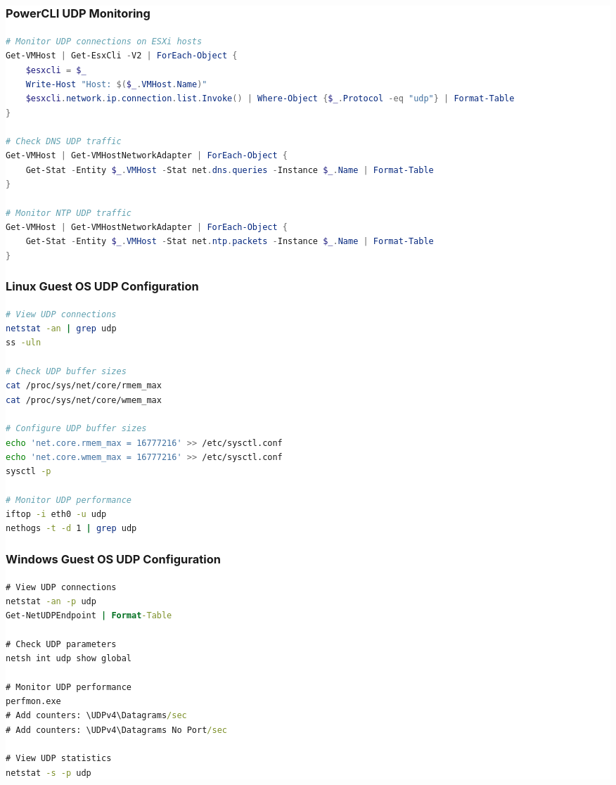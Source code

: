 ### PowerCLI UDP Monitoring
```powershell
# Monitor UDP connections on ESXi hosts
Get-VMHost | Get-EsxCli -V2 | ForEach-Object {
    $esxcli = $_
    Write-Host "Host: $($_.VMHost.Name)"
    $esxcli.network.ip.connection.list.Invoke() | Where-Object {$_.Protocol -eq "udp"} | Format-Table
}

# Check DNS UDP traffic
Get-VMHost | Get-VMHostNetworkAdapter | ForEach-Object {
    Get-Stat -Entity $_.VMHost -Stat net.dns.queries -Instance $_.Name | Format-Table
}

# Monitor NTP UDP traffic
Get-VMHost | Get-VMHostNetworkAdapter | ForEach-Object {
    Get-Stat -Entity $_.VMHost -Stat net.ntp.packets -Instance $_.Name | Format-Table
}
```

### Linux Guest OS UDP Configuration
```bash
# View UDP connections
netstat -an | grep udp
ss -uln

# Check UDP buffer sizes
cat /proc/sys/net/core/rmem_max
cat /proc/sys/net/core/wmem_max

# Configure UDP buffer sizes
echo 'net.core.rmem_max = 16777216' >> /etc/sysctl.conf
echo 'net.core.wmem_max = 16777216' >> /etc/sysctl.conf
sysctl -p

# Monitor UDP performance
iftop -i eth0 -u udp
nethogs -t -d 1 | grep udp
```

### Windows Guest OS UDP Configuration
```cmd
# View UDP connections
netstat -an -p udp
Get-NetUDPEndpoint | Format-Table

# Check UDP parameters
netsh int udp show global

# Monitor UDP performance
perfmon.exe
# Add counters: \UDPv4\Datagrams/sec
# Add counters: \UDPv4\Datagrams No Port/sec

# View UDP statistics
netstat -s -p udp
```
